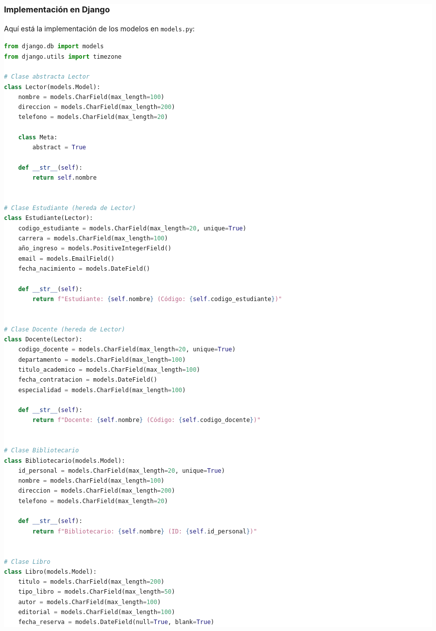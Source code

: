 
### Implementación en Django

Aquí está la implementación de los modelos en `models.py`:

```python
from django.db import models
from django.utils import timezone

# Clase abstracta Lector
class Lector(models.Model):
    nombre = models.CharField(max_length=100)
    direccion = models.CharField(max_length=200)
    telefono = models.CharField(max_length=20)

    class Meta:
        abstract = True

    def __str__(self):
        return self.nombre


# Clase Estudiante (hereda de Lector)
class Estudiante(Lector):
    codigo_estudiante = models.CharField(max_length=20, unique=True)
    carrera = models.CharField(max_length=100)
    año_ingreso = models.PositiveIntegerField()
    email = models.EmailField()
    fecha_nacimiento = models.DateField()

    def __str__(self):
        return f"Estudiante: {self.nombre} (Código: {self.codigo_estudiante})"


# Clase Docente (hereda de Lector)
class Docente(Lector):
    codigo_docente = models.CharField(max_length=20, unique=True)
    departamento = models.CharField(max_length=100)
    titulo_academico = models.CharField(max_length=100)
    fecha_contratacion = models.DateField()
    especialidad = models.CharField(max_length=100)

    def __str__(self):
        return f"Docente: {self.nombre} (Código: {self.codigo_docente})"


# Clase Bibliotecario
class Bibliotecario(models.Model):
    id_personal = models.CharField(max_length=20, unique=True)
    nombre = models.CharField(max_length=100)
    direccion = models.CharField(max_length=200)
    telefono = models.CharField(max_length=20)

    def __str__(self):
        return f"Bibliotecario: {self.nombre} (ID: {self.id_personal})"


# Clase Libro
class Libro(models.Model):
    titulo = models.CharField(max_length=200)
    tipo_libro = models.CharField(max_length=50)
    autor = models.CharField(max_length=100)
    editorial = models.CharField(max_length=100)
    fecha_reserva = models.DateField(null=True, blank=True)
```